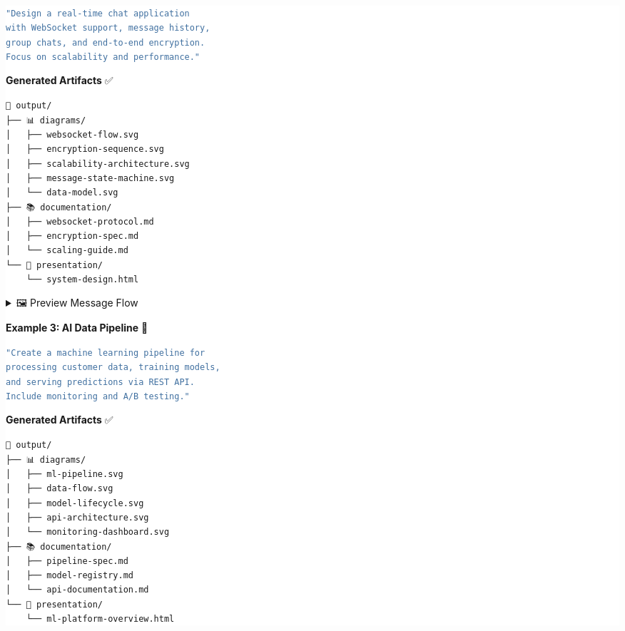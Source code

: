 ```yaml
"Design a real-time chat application
with WebSocket support, message history,
group chats, and end-to-end encryption.
Focus on scalability and performance."
```

</td>
<td width="50%">

**Generated Artifacts** ✅

```
📁 output/
├── 📊 diagrams/
│   ├── websocket-flow.svg
│   ├── encryption-sequence.svg
│   ├── scalability-architecture.svg
│   ├── message-state-machine.svg
│   └── data-model.svg
├── 📚 documentation/
│   ├── websocket-protocol.md
│   ├── encryption-spec.md
│   └── scaling-guide.md
└── 🎯 presentation/
    └── system-design.html
```

<details><summary>🖼️ Preview Message Flow</summary></details>

</td>
</tr>

<tr>
<td width="50%">

**Example 3: AI Data Pipeline** 🤖

```yaml
"Create a machine learning pipeline for
processing customer data, training models,
and serving predictions via REST API.
Include monitoring and A/B testing."
```

</td>
<td width="50%">

**Generated Artifacts** ✅

```
📁 output/
├── 📊 diagrams/
│   ├── ml-pipeline.svg
│   ├── data-flow.svg
│   ├── model-lifecycle.svg
│   ├── api-architecture.svg
│   └── monitoring-dashboard.svg
├── 📚 documentation/
│   ├── pipeline-spec.md
│   ├── model-registry.md
│   └── api-documentation.md
└── 🎯 presentation/
    └── ml-platform-overview.html
```
